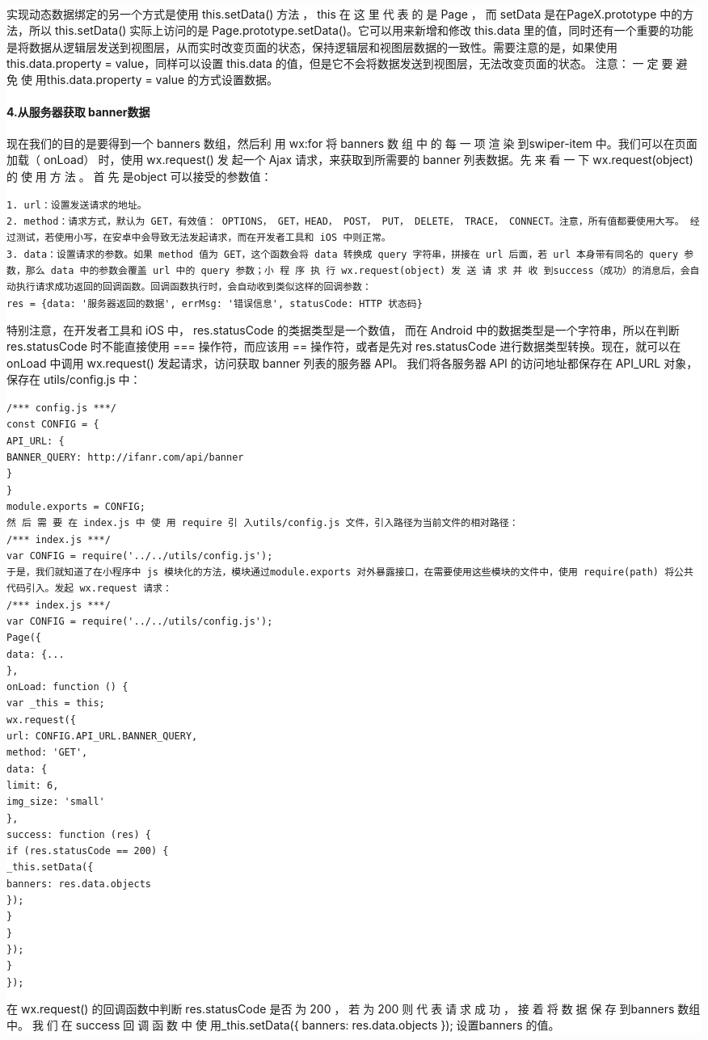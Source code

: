 实现动态数据绑定的另一个方式是使用 this.setData() 方法 ， this 在 这 里 代 表 的 是 Page ， 而 setData 是在PageX.prototype 中的方法，所以 this.setData() 实际上访问的是 Page.prototype.setData()。它可以用来新增和修改 this.data 里的值，同时还有一个重要的功能是将数据从逻辑层发送到视图层，从而实时改变页面的状态，保持逻辑层和视图层数据的一致性。需要注意的是，如果使用 this.data.property = value，同样可以设置 this.data 的值，但是它不会将数据发送到视图层，无法改变页面的状态。
注意： 一 定 要 避 免 使 用this.data.property = value 的方式设置数据。

#### 4.从服务器获取 banner数据
现在我们的目的是要得到一个 banners 数组，然后利 用 wx:for 将 banners 数 组 中 的 每 一 项 渲 染 到swiper-item 中。我们可以在页面加载（ onLoad） 时，使用 wx.request() 发
起一个 Ajax 请求，来获取到所需要的 banner 列表数据。先 来 看 一 下 wx.request(object) 的 使 用 方 法 。 首 先 是object 可以接受的参数值：
```
1. url：设置发送请求的地址。
2. method：请求方式，默认为 GET，有效值： OPTIONS， GET，HEAD， POST， PUT， DELETE， TRACE， CONNECT。注意，所有值都要使用大写。 经过测试，若使用小写，在安卓中会导致无法发起请求，而在开发者工具和 iOS 中则正常。
3. data：设置请求的参数。如果 method 值为 GET，这个函数会将 data 转换成 query 字符串，拼接在 url 后面，若 url 本身带有同名的 query 参数，那么 data 中的参数会覆盖 url 中的 query 参数；小 程 序 执 行 wx.request(object) 发 送 请 求 并 收 到success（成功）的消息后，会自动执行请求成功返回的回调函数。回调函数执行时，会自动收到类似这样的回调参数：
res = {data: '服务器返回的数据', errMsg: '错误信息', statusCode: HTTP 状态码}
```
特别注意，在开发者工具和 iOS 中， res.statusCode 的类据类型是一个数值， 而在 Android 中的数据类型是一个字符串，所以在判断 res.statusCode 时不能直接使用 === 操作符，而应该用 == 操作符，或者是先对 res.statusCode 进行数据类型转换。现在，就可以在 onLoad 中调用 wx.request() 发起请求，访问获取 banner 列表的服务器 API。
我们将各服务器 API 的访问地址都保存在 API_URL 对象，保存在 utils/config.js 中：
```
/*** config.js ***/
const CONFIG = {
API_URL: {
BANNER_QUERY: http://ifanr.com/api/banner
}
}
module.exports = CONFIG;
然 后 需 要 在 index.js 中 使 用 require 引 入utils/config.js 文件，引入路径为当前文件的相对路径：
/*** index.js ***/
var CONFIG = require('../../utils/config.js');
于是，我们就知道了在小程序中 js 模块化的方法，模块通过module.exports 对外暴露接口，在需要使用这些模块的文件中，使用 require(path) 将公共代码引入。发起 wx.request 请求：
/*** index.js ***/
var CONFIG = require('../../utils/config.js');
Page({
data: {...
},
onLoad: function () {
var _this = this;
wx.request({
url: CONFIG.API_URL.BANNER_QUERY,
method: 'GET',
data: {
limit: 6,
img_size: 'small'
},
success: function (res) {
if (res.statusCode == 200) {
_this.setData({
banners: res.data.objects
});
}
}
});
}
});
```
在 wx.request() 的回调函数中判断 res.statusCode 是否 为 200 ， 若 为 200 则 代 表 请 求 成 功 ， 接 着 将 数 据 保 存 到banners 数组中。
我 们 在 success 回 调 函 数 中 使 用_this.setData({ banners: res.data.objects }); 设置banners 的值。